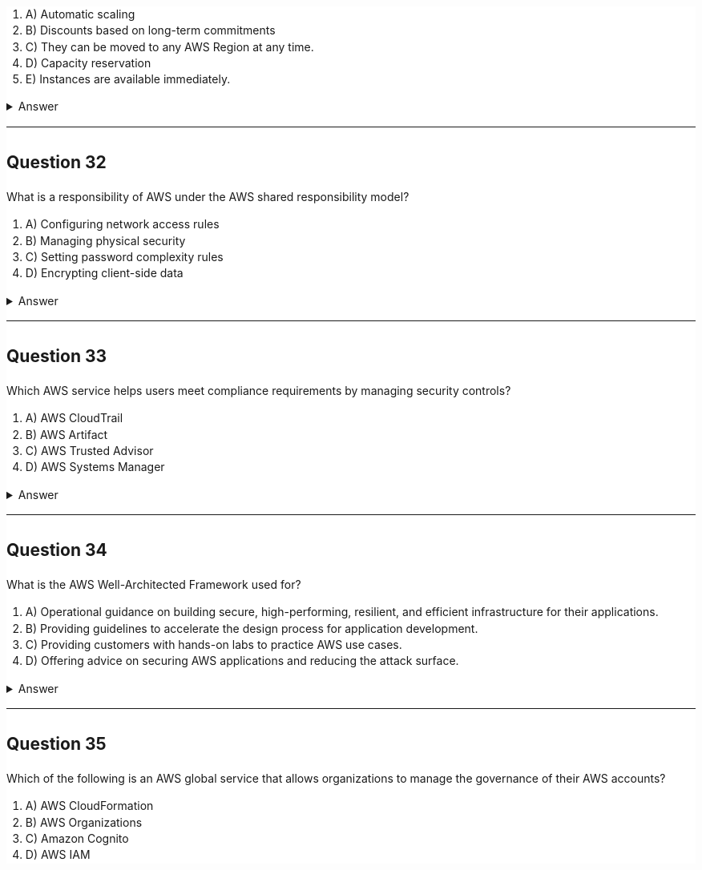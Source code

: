 1. A) Automatic scaling  
2. B) Discounts based on long-term commitments  
3. C) They can be moved to any AWS Region at any time.  
4. D) Capacity reservation  
5. E) Instances are available immediately.  

<details><summary>Answer</summary></details>  

---

## Question 32  
What is a responsibility of AWS under the AWS shared responsibility model?

1. A) Configuring network access rules  
2. B) Managing physical security  
3. C) Setting password complexity rules  
4. D) Encrypting client-side data  

<details><summary>Answer</summary></details>  

---

## Question 33  
Which AWS service helps users meet compliance requirements by managing security controls?

1. A) AWS CloudTrail  
2. B) AWS Artifact  
3. C) AWS Trusted Advisor  
4. D) AWS Systems Manager  

<details><summary>Answer</summary></details>  

---

## Question 34  
What is the AWS Well-Architected Framework used for?

1. A) Operational guidance on building secure, high-performing, resilient, and efficient infrastructure for their applications.  
2. B) Providing guidelines to accelerate the design process for application development.  
3. C) Providing customers with hands-on labs to practice AWS use cases.  
4. D) Offering advice on securing AWS applications and reducing the attack surface.  

<details><summary>Answer</summary></details>  

---

## Question 35  
Which of the following is an AWS global service that allows organizations to manage the governance of their AWS accounts?

1. A) AWS CloudFormation  
2. B) AWS Organizations  
3. C) Amazon Cognito  
4. D) AWS IAM  
